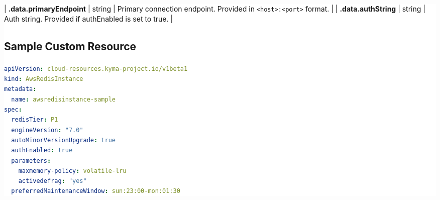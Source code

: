 | **.data.primaryEndpoint**   | string | Primary connection endpoint. Provided in `<host>:<port>` format.                                              |
| **.data.authString**        | string | Auth string. Provided if authEnabled is set to true.                                                        |

## Sample Custom Resource

```yaml
apiVersion: cloud-resources.kyma-project.io/v1beta1
kind: AwsRedisInstance
metadata:
  name: awsredisinstance-sample
spec:
  redisTier: P1
  engineVersion: "7.0"
  autoMinorVersionUpgrade: true
  authEnabled: true
  parameters:
    maxmemory-policy: volatile-lru
    activedefrag: "yes"
  preferredMaintenanceWindow: sun:23:00-mon:01:30
```
